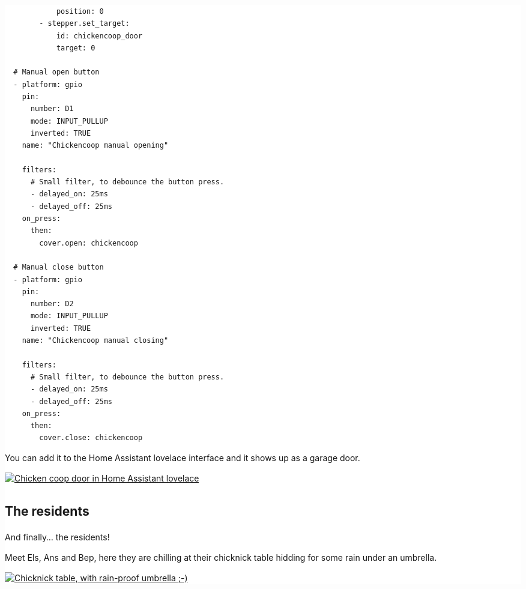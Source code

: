 ```
            position: 0
        - stepper.set_target:
            id: chickencoop_door
            target: 0
            
  # Manual open button
  - platform: gpio
    pin:
      number: D1
      mode: INPUT_PULLUP
      inverted: TRUE
    name: "Chickencoop manual opening"

    filters:
      # Small filter, to debounce the button press.
      - delayed_on: 25ms
      - delayed_off: 25ms
    on_press:
      then:
        cover.open: chickencoop
        
  # Manual close button
  - platform: gpio
    pin:
      number: D2
      mode: INPUT_PULLUP
      inverted: TRUE
    name: "Chickencoop manual closing"

    filters:
      # Small filter, to debounce the button press.
      - delayed_on: 25ms
      - delayed_off: 25ms
    on_press:
      then:
        cover.close: chickencoop
```

You can add it to the Home Assistant lovelace interface and it shows up as a garage door.

[![Chicken coop door in Home Assistant lovelace](/images/2022/07/01/Screenshot-2022-07-01-21.10.09.png)](/images/2022/07/01/Screenshot-2022-07-01-21.10.09.png)

## The residents

And finally… the residents!

Meet Els, Ans and Bep, here they are chilling at their chicknick table hidding for some rain under an umbrella.

[![Chicknick table, with rain-proof umbrella ;-)](/images/2022/07/01/PXL_20220626_162037519-1024x771.jpg)](/images/2022/07/01/PXL_20220626_162037519.jpg)
